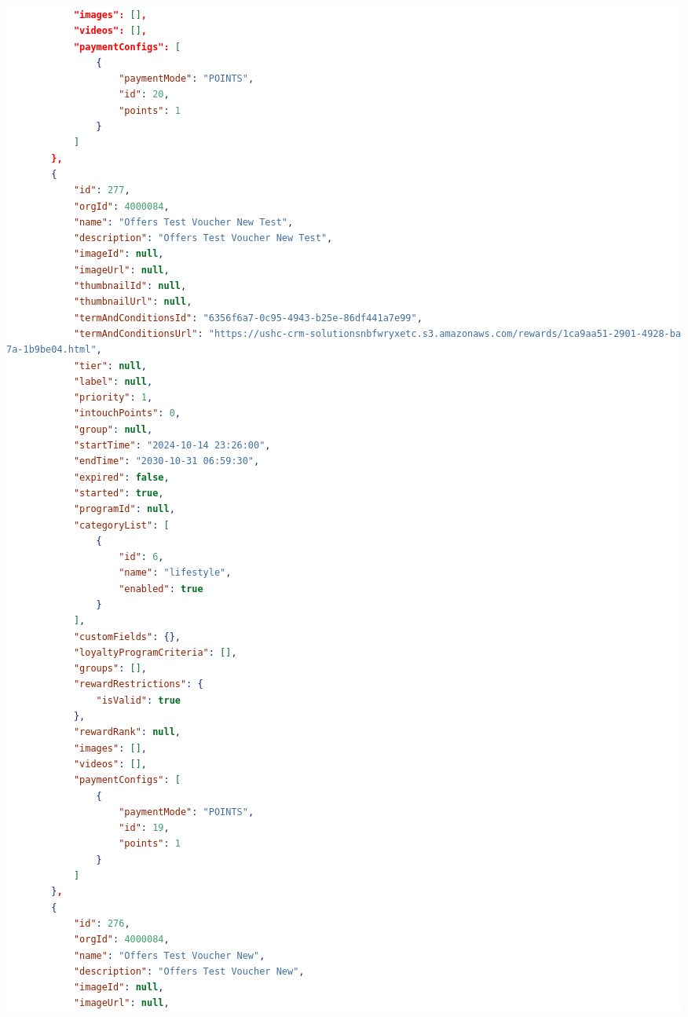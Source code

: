 ```json With 'altText' for images and videos
            "images": [],
            "videos": [],
            "paymentConfigs": [
                {
                    "paymentMode": "POINTS",
                    "id": 20,
                    "points": 1
                }
            ]
        },
        {
            "id": 277,
            "orgId": 4000084,
            "name": "Offers Test Voucher New Test",
            "description": "Offers Test Voucher New Test",
            "imageId": null,
            "imageUrl": null,
            "thumbnailId": null,
            "thumbnailUrl": null,
            "termAndConditionsId": "6356f6a7-0c95-4943-b25e-86df441a7e99",
            "termAndConditionsUrl": "https://ushc-crm-solutionsnbfwryxetc.s3.amazonaws.com/rewards/1ca9aa51-2901-4928-ba7a-1b9be04.html",
            "tier": null,
            "label": null,
            "priority": 1,
            "intouchPoints": 0,
            "group": null,
            "startTime": "2024-10-14 23:26:00",
            "endTime": "2030-10-31 06:59:30",
            "expired": false,
            "started": true,
            "programId": null,
            "categoryList": [
                {
                    "id": 6,
                    "name": "lifestyle",
                    "enabled": true
                }
            ],
            "customFields": {},
            "loyaltyProgramCriteria": [],
            "groups": [],
            "rewardRestrictions": {
                "isValid": true
            },
            "rewardRank": null,
            "images": [],
            "videos": [],
            "paymentConfigs": [
                {
                    "paymentMode": "POINTS",
                    "id": 19,
                    "points": 1
                }
            ]
        },
        {
            "id": 276,
            "orgId": 4000084,
            "name": "Offers Test Voucher New",
            "description": "Offers Test Voucher New",
            "imageId": null,
            "imageUrl": null,
```